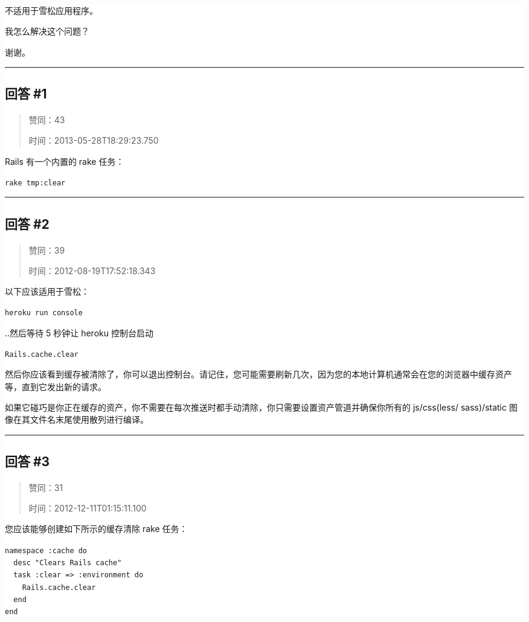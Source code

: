 不适用于雪松应用程序。

我怎么解决这个问题？

谢谢。

* * *

## 回答 #1

> 赞同：43
> 
> 时间：2013-05-28T18:29:23.750

Rails 有一个内置的 rake 任务：

```
rake tmp:clear 
```

* * *

## 回答 #2

> 赞同：39
> 
> 时间：2012-08-19T17:52:18.343

以下应该适用于雪松：

```
heroku run console 
```

..然后等待 5 秒钟让 heroku 控制台启动

```
Rails.cache.clear 
```

然后你应该看到缓存被清除了，你可以退出控制台。请记住，您可能需要刷新几次，因为您的本地计算机通常会在您的浏览器中缓存资产等，直到它发出新的请求。

如果它碰巧是你正在缓存的资产，你不需要在每次推送时都手动清除，你只需要设置资产管道并确保你所有的 js/css(less/ sass)/static 图像在其文件名末尾使用散列进行编译。

* * *

## 回答 #3

> 赞同：31
> 
> 时间：2012-12-11T01:15:11.100

您应该能够创建如下所示的缓存清除 rake 任务：

```
namespace :cache do
  desc "Clears Rails cache"
  task :clear => :environment do
    Rails.cache.clear
  end
end 
```
